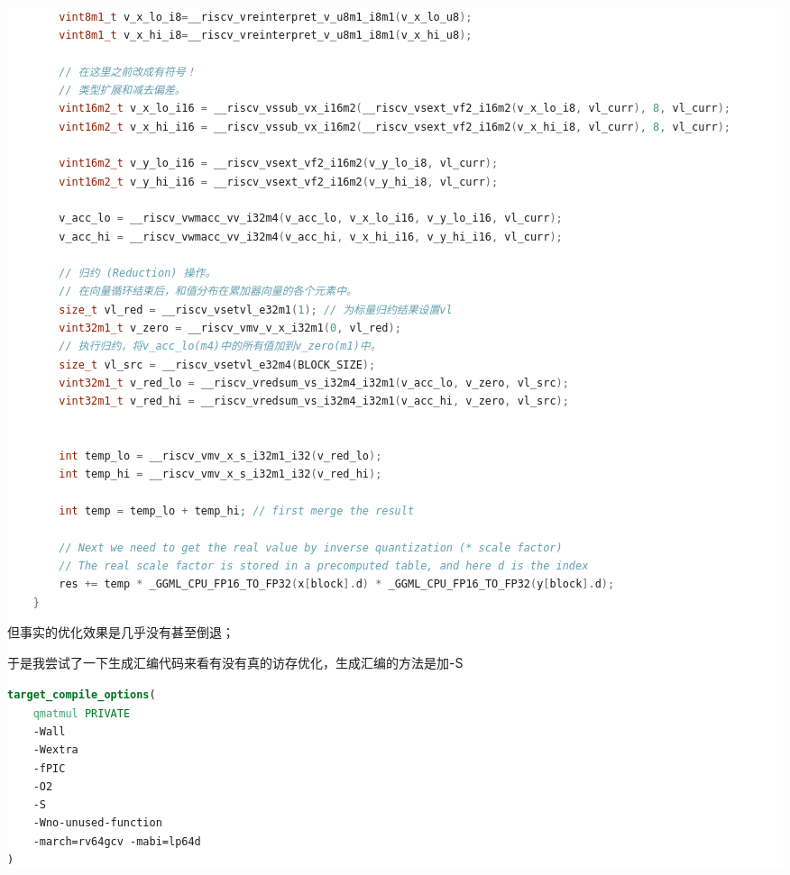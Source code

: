 ```cpp
        vint8m1_t v_x_lo_i8=__riscv_vreinterpret_v_u8m1_i8m1(v_x_lo_u8);
        vint8m1_t v_x_hi_i8=__riscv_vreinterpret_v_u8m1_i8m1(v_x_hi_u8);

        // 在这里之前改成有符号！
        // 类型扩展和减去偏差。
        vint16m2_t v_x_lo_i16 = __riscv_vssub_vx_i16m2(__riscv_vsext_vf2_i16m2(v_x_lo_i8, vl_curr), 8, vl_curr);
        vint16m2_t v_x_hi_i16 = __riscv_vssub_vx_i16m2(__riscv_vsext_vf2_i16m2(v_x_hi_i8, vl_curr), 8, vl_curr);

        vint16m2_t v_y_lo_i16 = __riscv_vsext_vf2_i16m2(v_y_lo_i8, vl_curr);
        vint16m2_t v_y_hi_i16 = __riscv_vsext_vf2_i16m2(v_y_hi_i8, vl_curr);

        v_acc_lo = __riscv_vwmacc_vv_i32m4(v_acc_lo, v_x_lo_i16, v_y_lo_i16, vl_curr);
        v_acc_hi = __riscv_vwmacc_vv_i32m4(v_acc_hi, v_x_hi_i16, v_y_hi_i16, vl_curr);

        // 归约 (Reduction) 操作。
        // 在向量循环结束后，和值分布在累加器向量的各个元素中。
        size_t vl_red = __riscv_vsetvl_e32m1(1); // 为标量归约结果设置vl
        vint32m1_t v_zero = __riscv_vmv_v_x_i32m1(0, vl_red);
        // 执行归约，将v_acc_lo(m4)中的所有值加到v_zero(m1)中。
        size_t vl_src = __riscv_vsetvl_e32m4(BLOCK_SIZE);
        vint32m1_t v_red_lo = __riscv_vredsum_vs_i32m4_i32m1(v_acc_lo, v_zero, vl_src);
        vint32m1_t v_red_hi = __riscv_vredsum_vs_i32m4_i32m1(v_acc_hi, v_zero, vl_src);


        int temp_lo = __riscv_vmv_x_s_i32m1_i32(v_red_lo);
        int temp_hi = __riscv_vmv_x_s_i32m1_i32(v_red_hi);

        int temp = temp_lo + temp_hi; // first merge the result

        // Next we need to get the real value by inverse quantization (* scale factor)
        // The real scale factor is stored in a precomputed table, and here d is the index
        res += temp * _GGML_CPU_FP16_TO_FP32(x[block].d) * _GGML_CPU_FP16_TO_FP32(y[block].d);
    }
```

但事实的优化效果是几乎没有甚至倒退；

于是我尝试了一下生成汇编代码来看有没有真的访存优化，生成汇编的方法是加-S

```CMake
target_compile_options(  
	qmatmul PRIVATE  
	-Wall  
	-Wextra  
	-fPIC  
	-O2
	-S
	-Wno-unused-function  
	-march=rv64gcv -mabi=lp64d  
)
```
